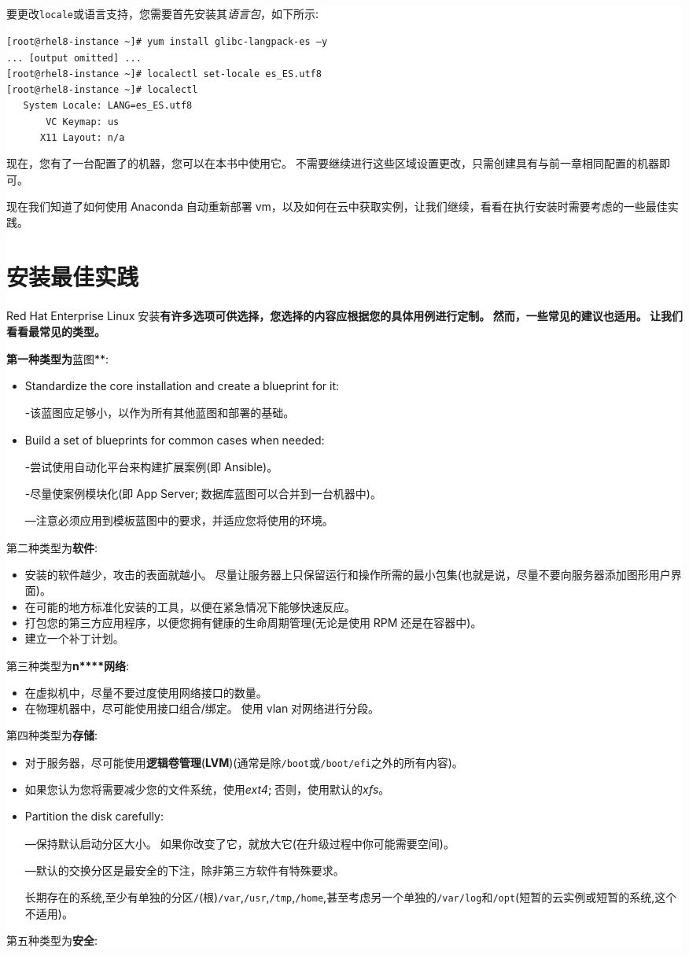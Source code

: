 要更改`locale`或语言支持，您需要首先安装其*语言包*，如下所示:

```sh
[root@rhel8-instance ~]# yum install glibc-langpack-es –y
... [output omitted] ...
[root@rhel8-instance ~]# localectl set-locale es_ES.utf8
[root@rhel8-instance ~]# localectl 
   System Locale: LANG=es_ES.utf8
       VC Keymap: us
      X11 Layout: n/a
```

现在，您有了一台配置了的机器，您可以在本书中使用它。 不需要继续进行这些区域设置更改，只需创建具有与前一章相同配置的机器即可。

现在我们知道了如何使用 Anaconda 自动重新部署 vm，以及如何在云中获取实例，让我们继续，看看在执行安装时需要考虑的一些最佳实践。

# 安装最佳实践

Red Hat Enterprise Linux 安装**有许多选项可供选择，您选择的内容应根据您的具体用例进行定制。 然而，一些常见的建议也适用。 让我们看看最常见的类型。**

 **第一种类型为**蓝图**:

*   Standardize the core installation and create a blueprint for it:

    -该蓝图应足够小，以作为所有其他蓝图和部署的基础。

*   Build a set of blueprints for common cases when needed:

    -尝试使用自动化平台来构建扩展案例(即 Ansible)。

    -尽量使案例模块化(即 App Server; 数据库蓝图可以合并到一台机器中)。

    —注意必须应用到模板蓝图中的要求，并适应您将使用的环境。

第二种类型为**软件**:

*   安装的软件越少，攻击的表面就越小。 尽量让服务器上只保留运行和操作所需的最小包集(也就是说，尽量不要向服务器添加图形用户界面)。
*   在可能的地方标准化安装的工具，以便在紧急情况下能够快速反应。
*   打包您的第三方应用程序，以便您拥有健康的生命周期管理(无论是使用 RPM 还是在容器中)。
*   建立一个补丁计划。

第三种类型为**n****网络**:

*   在虚拟机中，尽量不要过度使用网络接口的数量。
*   在物理机器中，尽可能使用接口组合/绑定。 使用 vlan 对网络进行分段。

第四种类型为**存储**:

*   对于服务器，尽可能使用**逻辑卷管理**(**LVM**)(通常是除`/boot`或`/boot/efi`之外的所有内容)。
*   如果您认为您将需要减少您的文件系统，使用*ext4*; 否则，使用默认的*xfs*。
*   Partition the disk carefully:

    —保持默认启动分区大小。 如果你改变了它，就放大它(在升级过程中你可能需要空间)。

    —默认的交换分区是最安全的下注，除非第三方软件有特殊要求。

    长期存在的系统,至少有单独的分区`/`(根)`/var`,`/usr`,`/tmp`,`/home`,甚至考虑另一个单独的`/var/log`和`/opt`(短暂的云实例或短暂的系统,这个不适用)。

第五种类型为**安全**:
